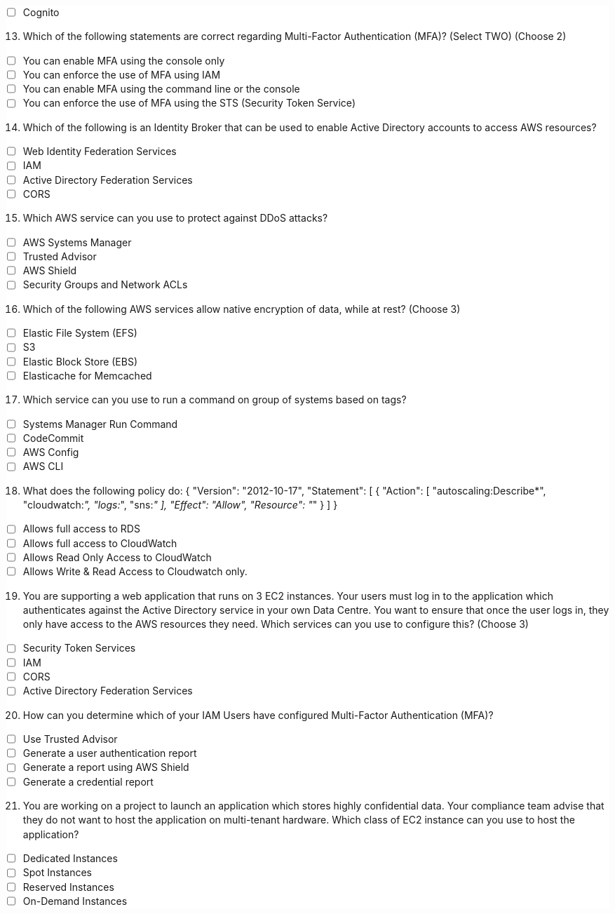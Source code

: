 - [ ] Cognito
13. Which of the following statements are correct regarding Multi-Factor Authentication (MFA)? (Select TWO) (Choose 2)
- [ ] You can enable MFA using the console only
- [ ] You can enforce the use of MFA using IAM
- [ ] You can enable MFA using the command line or the console
- [ ] You can enforce the use of MFA using the STS (Security Token Service)
14. Which of the following is an Identity Broker that can be used to enable Active Directory accounts to access AWS resources?
- [ ] Web Identity Federation Services
- [ ] IAM
- [ ] Active Directory Federation Services
- [ ] CORS
15. Which AWS service can you use to protect against DDoS attacks?
- [ ] AWS Systems Manager
- [ ] Trusted Advisor
- [ ] AWS Shield
- [ ] Security Groups and Network ACLs
16. Which of the following AWS services allow native encryption of data, while at rest? (Choose 3)
- [ ] Elastic File System (EFS)
- [ ] S3
- [ ] Elastic Block Store (EBS)
- [ ] Elasticache for Memcached
17. Which service can you use to run a command on group of systems based on tags?
- [ ] Systems Manager Run Command
- [ ] CodeCommit
- [ ] AWS Config
- [ ] AWS CLI
18. What does the following policy do: { "Version": "2012-10-17", "Statement": [ { "Action": [ "autoscaling:Describe*", "cloudwatch:*", "logs:*", "sns:*" ], "Effect": "Allow", "Resource": "*" } ] }
- [ ] Allows full access to RDS
- [ ] Allows full access to CloudWatch
- [ ] Allows Read Only Access to CloudWatch
- [ ] Allows Write & Read Access to Cloudwatch only.
19. You are supporting a web application that runs on 3 EC2 instances. Your users must log in to the application which authenticates against the Active Directory service in your own Data Centre. You want to ensure that once the user logs in, they only have access to the AWS resources they need. Which services can you use to configure this? (Choose 3)
- [ ] Security Token Services
- [ ] IAM
- [ ] CORS
- [ ] Active Directory Federation Services
20. How can you determine which of your IAM Users have configured Multi-Factor Authentication (MFA)?
- [ ] Use Trusted Advisor
- [ ] Generate a user authentication report
- [ ] Generate a report using AWS Shield
- [ ] Generate a credential report
21. You are working on a project to launch an application which stores highly confidential data. Your compliance team advise that they do not want to host the application on multi-tenant hardware. Which class of EC2 instance can you use to host the application?
- [ ] Dedicated Instances
- [ ] Spot Instances
- [ ] Reserved Instances
- [ ] On-Demand Instances
